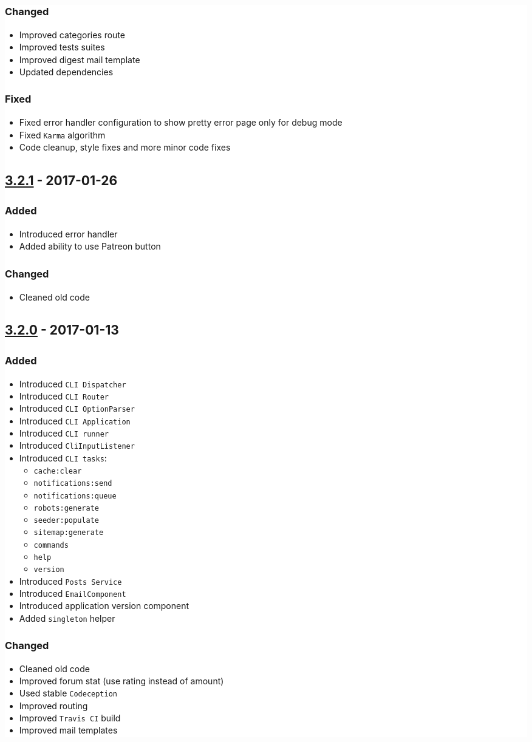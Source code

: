 ### Changed
- Improved categories route
- Improved tests suites
- Improved digest mail template
- Updated dependencies

### Fixed
- Fixed error handler configuration to show pretty error page only for debug mode
- Fixed `Karma` algorithm
- Code cleanup, style fixes and more minor code fixes

## [3.2.1] - 2017-01-26
### Added
- Introduced error handler
- Added ability to use Patreon button

### Changed
- Cleaned old code

## [3.2.0] - 2017-01-13
### Added
- Introduced `CLI Dispatcher`
- Introduced `CLI Router`
- Introduced `CLI OptionParser`
- Introduced `CLI Application`
- Introduced `CLI runner`
- Introduced `CliInputListener`
- Introduced `CLI tasks`:
  - `cache:clear`
  - `notifications:send`
  - `notifications:queue`
  - `robots:generate`
  - `seeder:populate`
  - `sitemap:generate`
  - `commands`
  - `help`
  - `version`
- Introduced `Posts Service`
- Introduced `EmailComponent`
- Introduced application version component
- Added `singleton` helper

### Changed
- Cleaned old code
- Improved forum stat (use rating instead of amount)
- Used stable `Codeception`
- Improved routing
- Improved `Travis CI` build
- Improved mail templates


[Unreleased]: https://github.com/phalcon/forum/compare/v3.5.0...HEAD
[3.5.0]: https://github.com/phalcon/forum/compare/v3.4.1...v3.5.0
[3.4.1]: https://github.com/phalcon/forum/compare/v3.4.0...v3.4.1
[3.4.0]: https://github.com/phalcon/forum/compare/v3.3.2...v3.4.0
[3.3.2]: https://github.com/phalcon/forum/compare/v3.3.1...v3.3.2
[3.3.1]: https://github.com/phalcon/forum/compare/v3.3.0...v3.3.1
[3.3.0]: https://github.com/phalcon/forum/compare/v3.2.1...v3.3.0
[3.2.1]: https://github.com/phalcon/forum/compare/v3.2.0...v3.2.1
[3.2.0]: https://github.com/phalcon/forum/compare/v3.1.2...v3.2.0
[3.1.2]: https://github.com/phalcon/forum/compare/v3.1.1...v3.1.2
[3.1.1]: https://github.com/phalcon/forum/compare/v3.1.0...v3.1.1
[3.1.0]: https://github.com/phalcon/forum/compare/v3.0.2...v3.1.0
[3.0.2]: https://github.com/phalcon/forum/compare/v3.0.1...v3.0.2
[3.0.1]: https://github.com/phalcon/forum/compare/v3.0.0...v3.0.1
[3.0.0]: https://github.com/phalcon/forum/compare/v2.3.0...v3.0.0